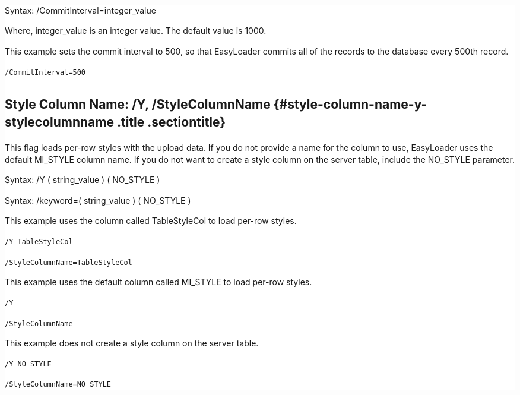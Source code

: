 Syntax: /CommitInterval=integer\_value

Where, integer\_value is an integer value. The default value is 1000.

This example sets the commit interval to 500, so that EasyLoader commits
all of the records to the database every 500th record.

``` {.pre .codeblock}
/CommitInterval=500
```

</div>

<div id="aboutcommandlineflags__stylecolumnname" class="section">

Style Column Name: /Y, /StyleColumnName {#style-column-name-y-stylecolumnname .title .sectiontitle}
---------------------------------------

This flag loads per-row styles with the upload data. If you do not
provide a name for the column to use, EasyLoader uses the default
MI\_STYLE column name. If you do not want to create a style column on
the server table, include the NO\_STYLE parameter.

Syntax: /Y ( string\_value ) ( NO\_STYLE )

Syntax: /keyword=( string\_value ) ( NO\_STYLE )

This example uses the column called TableStyleCol to load per-row
styles.

``` {.pre .codeblock}
/Y TableStyleCol
```

``` {.pre .codeblock}
/StyleColumnName=TableStyleCol
```

This example uses the default column called MI\_STYLE to load per-row
styles.

``` {.pre .codeblock}
/Y
```

``` {.pre .codeblock}
/StyleColumnName
```

This example does not create a style column on the server table.

``` {.pre .codeblock}
/Y NO_STYLE
```

``` {.pre .codeblock}
/StyleColumnName=NO_STYLE
```

</div>

<div id="aboutcommandlineflags__autoselectsqlserverspatial"
class="section">

